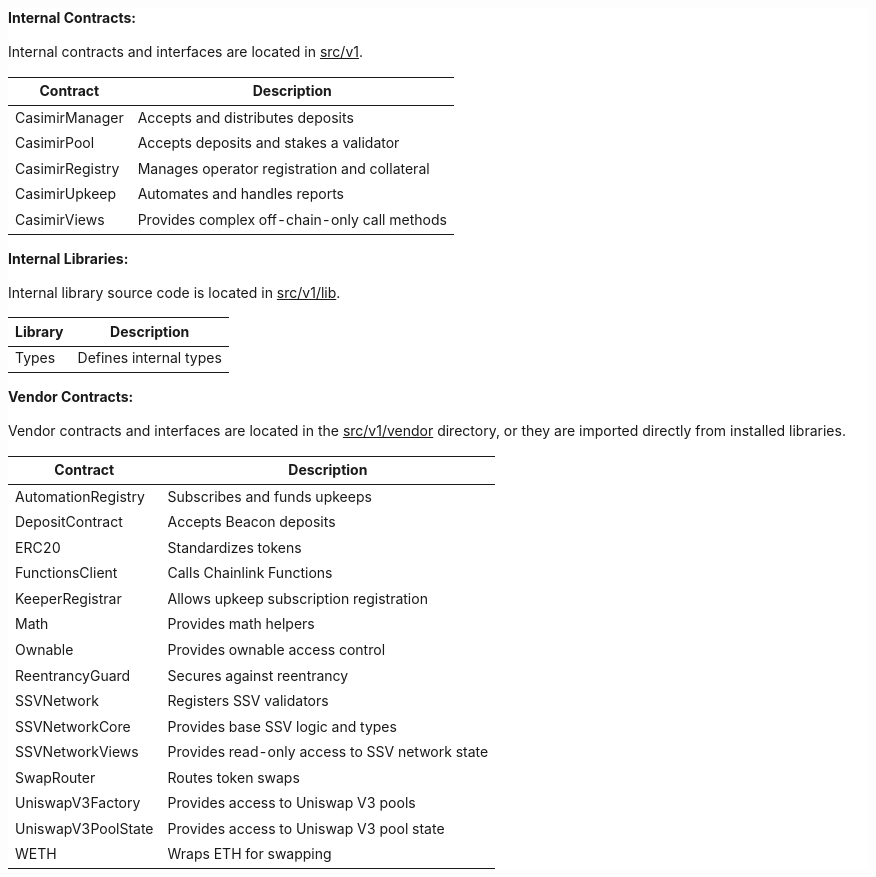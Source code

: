 **Internal Contracts:**

Internal contracts and interfaces are located in [src/v1](src/v1).

| Contract | Description |
| --- | --- |
| CasimirManager | Accepts and distributes deposits |
| CasimirPool | Accepts deposits and stakes a validator |
| CasimirRegistry | Manages operator registration and collateral |
| CasimirUpkeep | Automates and handles reports |
| CasimirViews | Provides complex off-chain-only call methods |

**Internal Libraries:**

Internal library source code is located in [src/v1/lib](src/v1/libraries).

| Library | Description |
| --- | --- |
| Types | Defines internal types |

**Vendor Contracts:**

Vendor contracts and interfaces are located in the [src/v1/vendor](./src/v1/vendor) directory, or they are imported directly from installed libraries.

| Contract | Description |
| --- | --- |
| AutomationRegistry | Subscribes and funds upkeeps |
| DepositContract | Accepts Beacon deposits |
| ERC20 | Standardizes tokens |
| FunctionsClient | Calls Chainlink Functions |
| KeeperRegistrar | Allows upkeep subscription registration |
| Math | Provides math helpers |
| Ownable | Provides ownable access control |
| ReentrancyGuard | Secures against reentrancy |
| SSVNetwork | Registers SSV validators |
| SSVNetworkCore | Provides base SSV logic and types |
| SSVNetworkViews | Provides read-only access to SSV network state |
| SwapRouter | Routes token swaps |
| UniswapV3Factory | Provides access to Uniswap V3 pools |
| UniswapV3PoolState | Provides access to Uniswap V3 pool state |
| WETH | Wraps ETH for swapping |
